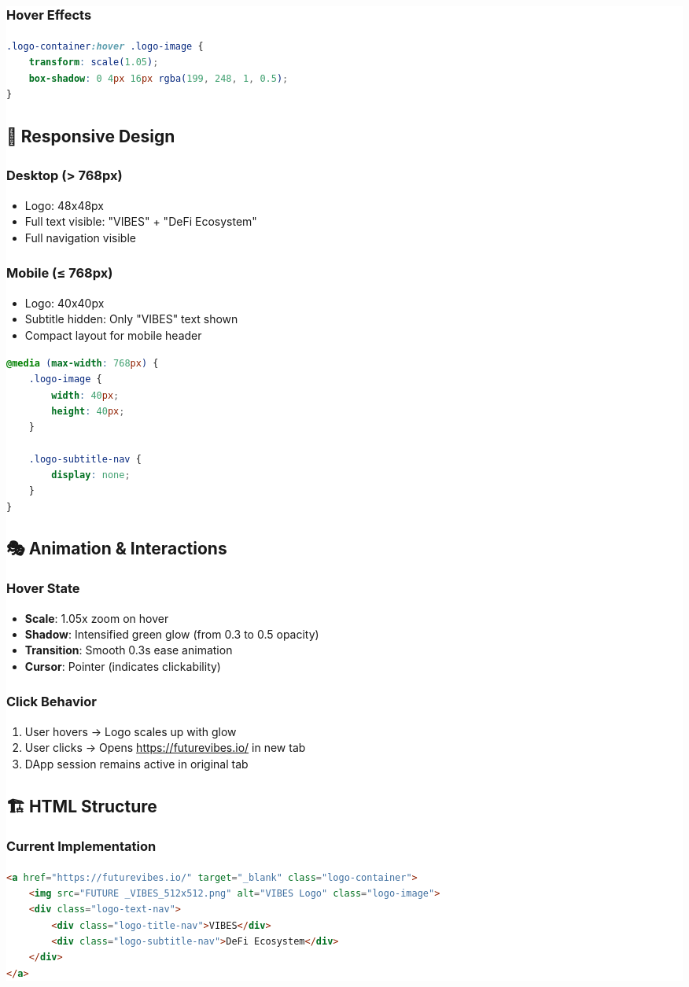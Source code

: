 ### Hover Effects
```css
.logo-container:hover .logo-image {
    transform: scale(1.05);
    box-shadow: 0 4px 16px rgba(199, 248, 1, 0.5);
}
```

## 📱 Responsive Design

### Desktop (> 768px)
- Logo: 48x48px
- Full text visible: "VIBES" + "DeFi Ecosystem"
- Full navigation visible

### Mobile (≤ 768px)
- Logo: 40x40px
- Subtitle hidden: Only "VIBES" text shown
- Compact layout for mobile header

```css
@media (max-width: 768px) {
    .logo-image {
        width: 40px;
        height: 40px;
    }
    
    .logo-subtitle-nav {
        display: none;
    }
}
```

## 🎭 Animation & Interactions

### Hover State
- **Scale**: 1.05x zoom on hover
- **Shadow**: Intensified green glow (from 0.3 to 0.5 opacity)
- **Transition**: Smooth 0.3s ease animation
- **Cursor**: Pointer (indicates clickability)

### Click Behavior
1. User hovers → Logo scales up with glow
2. User clicks → Opens https://futurevibes.io/ in new tab
3. DApp session remains active in original tab

## 🏗️ HTML Structure

### Current Implementation
```html
<a href="https://futurevibes.io/" target="_blank" class="logo-container">
    <img src="FUTURE _VIBES_512x512.png" alt="VIBES Logo" class="logo-image">
    <div class="logo-text-nav">
        <div class="logo-title-nav">VIBES</div>
        <div class="logo-subtitle-nav">DeFi Ecosystem</div>
    </div>
</a>
```
